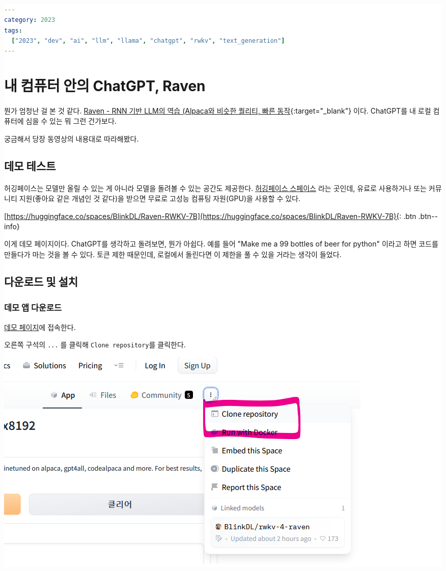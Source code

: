 ```yaml
---
category: 2023
tags:
  ["2023", "dev", "ai", "llm", "llama", "chatgpt", "rwkv", "text_generation"]
---
```


# 내 컴퓨터 안의 ChatGPT, Raven

뭔가 엄청난 걸 본 것 같다. [Raven - RNN 기반 LLM의 역습 (Alpaca와 비슷한 퀄리티, 빠른 동작](https://youtu.be/cNda9mJItHQ){:target="\_blank"} 이다. ChatGPT를 내 로컬 컴퓨터에 심을 수 있는 뭐 그런 건가보다.

궁금해서 당장 동영상의 내용대로 따라해봤다.

## 데모 테스트

허깅페이스는 모델만 올릴 수 있는 게 아니라 모델을 돌려볼 수 있는 공간도 제공한다. [허깅페이스 스페이스](https://huggingface.co/spaces) 라는 곳인데, 유료로 사용하거나 또는 커뮤니티 지원(좋아요 같은 개념인 것 같다)을 받으면 무료로 고성능 컴퓨팅 자원(GPU)을 사용할 수 있다.

[https://huggingface.co/spaces/BlinkDL/Raven-RWKV-7B](https://huggingface.co/spaces/BlinkDL/Raven-RWKV-7B){: .btn .btn--info}

이게 데모 페이지이다. ChatGPT를 생각하고 돌려보면, 뭔가 아쉽다. 예를 들어 "Make me a 99 bottles of beer for python" 이라고 하면 코드를 만들다가 마는 것을 볼 수 있다. 토큰 제한 때문인데, 로컬에서 돌린다면 이 제한을 풀 수 있을 거라는 생각이 들었다.

## 다운로드 및 설치

### 데모 앱 다운로드

[데모 페이지](https://huggingface.co/spaces/BlinkDL/Raven-RWKV-7B)에 접속한다.

오른쪽 구석의 `...` 를 클릭해 `Clone repository`를 클릭한다.

![Clone repository](/assets/images/2023/2023-04-24-Raven%20LLM/clone-repository.png)
